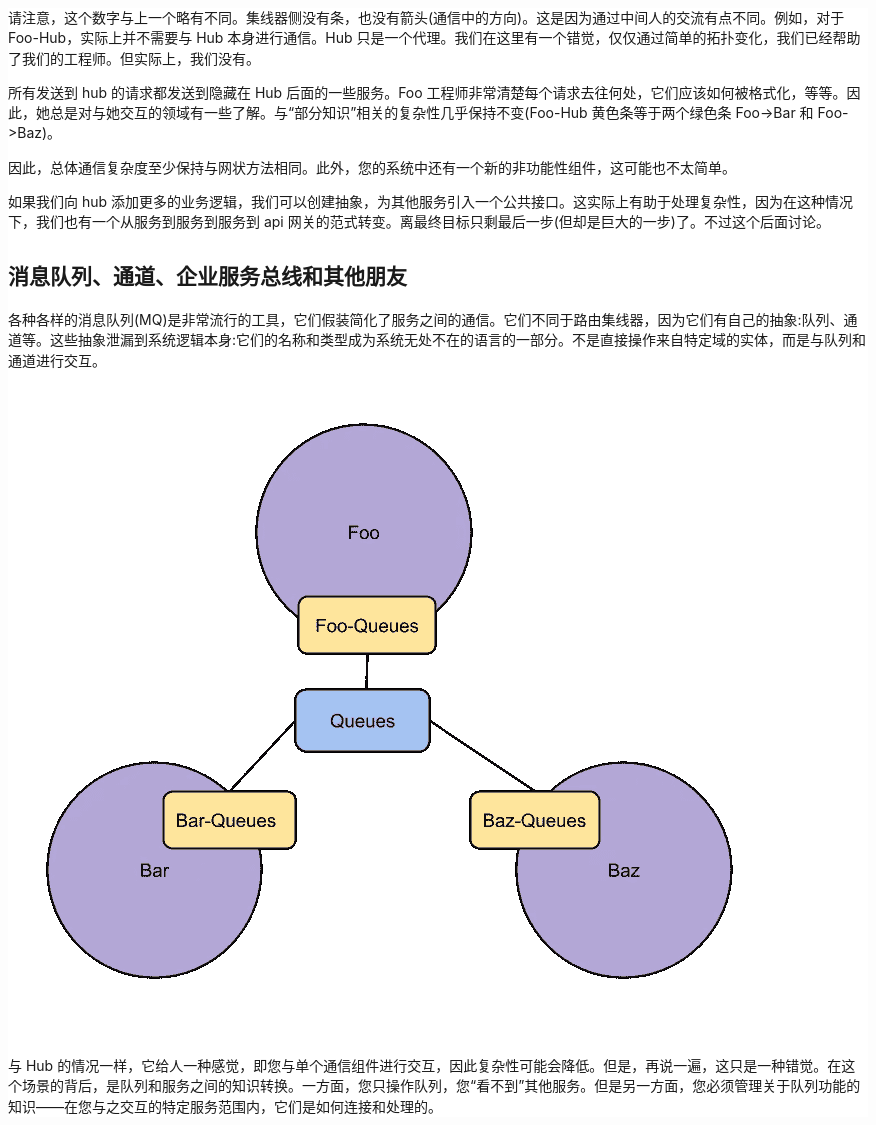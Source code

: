 请注意，这个数字与上一个略有不同。集线器侧没有条，也没有箭头(通信中的方向)。这是因为通过中间人的交流有点不同。例如，对于 Foo-Hub，实际上并不需要与 Hub 本身进行通信。Hub 只是一个代理。我们在这里有一个错觉，仅仅通过简单的拓扑变化，我们已经帮助了我们的工程师。但实际上，我们没有。

所有发送到 hub 的请求都发送到隐藏在 Hub 后面的一些服务。Foo 工程师非常清楚每个请求去往何处，它们应该如何被格式化，等等。因此，她总是对与她交互的领域有一些了解。与“部分知识”相关的复杂性几乎保持不变(Foo-Hub 黄色条等于两个绿色条 Foo->Bar 和 Foo->Baz)。

因此，总体通信复杂度至少保持与网状方法相同。此外，您的系统中还有一个新的非功能性组件，这可能也不太简单。

如果我们向 hub 添加更多的业务逻辑，我们可以创建抽象，为其他服务引入一个公共接口。这实际上有助于处理复杂性，因为在这种情况下，我们也有一个从服务到服务到服务到 api 网关的范式转变。离最终目标只剩最后一步(但却是巨大的一步)了。不过这个后面讨论。

## 消息队列、通道、企业服务总线和其他朋友

各种各样的消息队列(MQ)是非常流行的工具，它们假装简化了服务之间的通信。它们不同于路由集线器，因为它们有自己的抽象:队列、通道等。这些抽象泄漏到系统逻辑本身:它们的名称和类型成为系统无处不在的语言的一部分。不是直接操作来自特定域的实体，而是与队列和通道进行交互。

![](img/4e777f60f397ba2c6bb5c96f4a4d0498.png)

与 Hub 的情况一样，它给人一种感觉，即您与单个通信组件进行交互，因此复杂性可能会降低。但是，再说一遍，这只是一种错觉。在这个场景的背后，是队列和服务之间的知识转换。一方面，您只操作队列，您“看不到”其他服务。但是另一方面，您必须管理关于队列功能的知识——在您与之交互的特定服务范围内，它们是如何连接和处理的。
